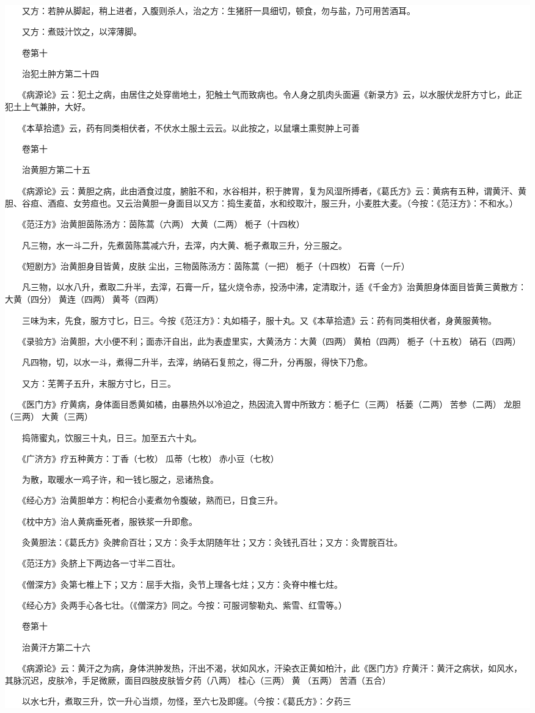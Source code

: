 
　　又方：若肿从脚起，稍上进者，入腹则杀人，治之方：生猪肝一具细切，顿食，勿与盐，乃可用苦酒耳。

　　又方：煮豉汁饮之，以滓薄脚。

　　卷第十

　　治犯土肿方第二十四

　　《病源论》云：犯土之病，由居住之处穿凿地土，犯触土气而致病也。令人身之肌肉头面遍《新录方》云，以水服伏龙肝方寸匕，此正犯土上气兼肿，大好。

　　《本草拾遗》云，药有同类相伏者，不伏水土服土云云。以此按之，以鼠壤土熏熨肿上可善

　　卷第十

　　治黄胆方第二十五

　　《病源论》云：黄胆之病，此由酒食过度，腑脏不和，水谷相并，积于脾胃，复为风湿所搏者，《葛氏方》云：黄病有五种，谓黄汗、黄胆、谷疸、酒疸、女劳疸也。又云治黄胆一身面目以又方：捣生麦苗，水和绞取汁，服三升，小麦胜大麦。（今按：《范汪方》：不和水。）

　　《范汪方》治黄胆茵陈汤方：茵陈蒿（六两） 大黄（二两） 栀子（十四枚）

　　凡三物，水一斗二升，先煮茵陈蒿减六升，去滓，内大黄、栀子煮取三升，分三服之。

　　《短剧方》治黄胆身目皆黄，皮肤 尘出，三物茵陈汤方：茵陈蒿（一把） 栀子（十四枚） 石膏（一斤）

　　凡三物，以水八升，煮取二升半，去滓，石膏一斤，猛火烧令赤，投汤中沸，定清取汁，适《千金方》治黄胆身体面目皆黄三黄散方：大黄（四分） 黄连（四两） 黄芩（四两）

　　三味为末，先食，服方寸匕，日三。今按《范汪方》：丸如梧子，服十丸。又《本草拾遗》云：药有同类相伏者，身黄服黄物。

　　《录验方》治黄胆，大小便不利；面赤汗自出，此为表虚里实，大黄汤方：大黄（四两） 黄柏（四两） 栀子（十五枚） 硝石（四两）

　　凡四物，切，以水一斗，煮得二升半，去滓，纳硝石复煎之，得二升，分再服，得快下乃愈。

　　又方：芜菁子五升，末服方寸匕，日三。

　　《医门方》疗黄病，身体面目悉黄如橘，由暴热外以冷迫之，热因流入胃中所致方：栀子仁（三两） 栝蒌（二两） 苦参（二两） 龙胆（三两） 大黄（三两）

　　捣筛蜜丸，饮服三十丸，日三。加至五六十丸。

　　《广济方》疗五种黄方：丁香（七枚） 瓜蒂（七枚） 赤小豆（七枚）

　　为散，取暖水一鸡子许，和一钱匕服之，忌诸热食。

　　《经心方》治黄胆单方：枸杞合小麦煮勿令腹破，熟而已，日食三升。

　　《枕中方》治人黄病垂死者，服铁浆一升即愈。

　　灸黄胆法：《葛氏方》灸脾俞百壮；又方：灸手太阴随年壮；又方：灸钱孔百壮；又方：灸胃脘百壮。

　　《范汪方》灸脐上下两边各一寸半二百壮。

　　《僧深方》灸第七椎上下；又方：屈手大指，灸节上理各七炷；又方：灸脊中椎七炷。

　　《经心方》灸两手心各七壮。（《僧深方》同之。今按：可服诃黎勒丸、紫雪、红雪等。）

　　卷第十

　　治黄汗方第二十六

　　《病源论》云：黄汗之为病，身体洪肿发热，汗出不渴，状如风水，汗染衣正黄如柏汁，此《医门方》疗黄汗：黄汗之病状，如风水，其脉沉迟，皮肤冷，手足微厥，面目四肢皮肤皆夕药（八两） 桂心（三两） 黄 （五两） 苦酒（五合）

　　以水七升，煮取三升，饮一升心当烦，勿怪，至六七及即瘥。（今按：《葛氏方》：夕药三
